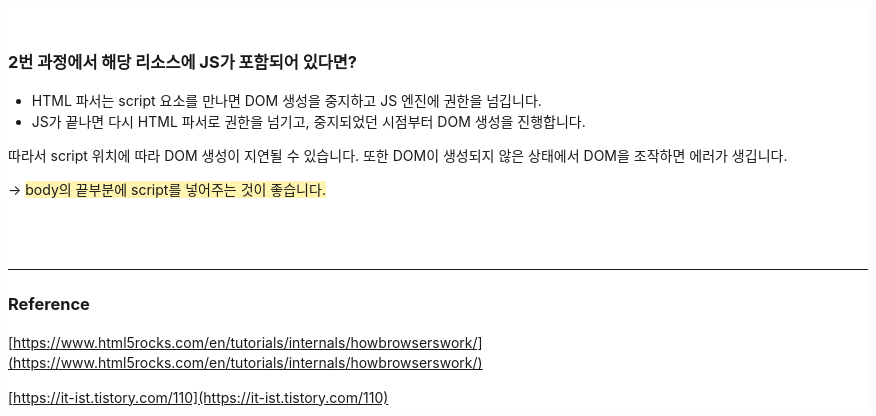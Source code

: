 <br>

### 2번 과정에서 해당 리소스에 JS가 포함되어 있다면?

- HTML 파서는 script 요소를 만나면 DOM 생성을 중지하고 JS 엔진에 권한을 넘깁니다.
- JS가 끝나면 다시 HTML 파서로 권한을 넘기고, 중지되었던 시점부터 DOM 생성을 진행합니다.

따라서 script 위치에 따라 DOM 생성이 지연될 수 있습니다.
또한 DOM이 생성되지 않은 상태에서 DOM을 조작하면 에러가 생깁니다.

→ <span style="background-color:#fff5b1;">body의 끝부분에 script를 넣어주는 것이 좋습니다. </span>

<br><br>

---

### Reference

[https://www.html5rocks.com/en/tutorials/internals/howbrowserswork/](https://www.html5rocks.com/en/tutorials/internals/howbrowserswork/)

[https://it-ist.tistory.com/110](https://it-ist.tistory.com/110)
